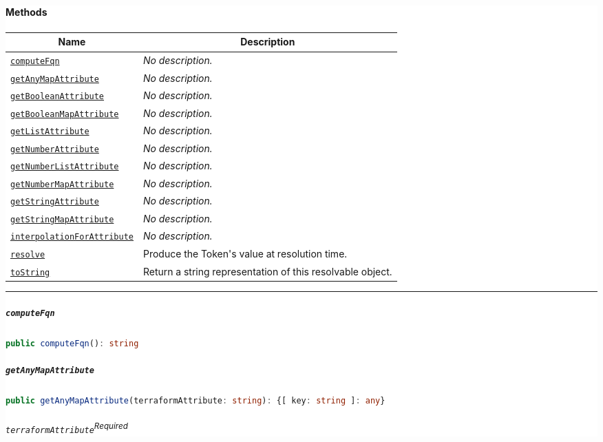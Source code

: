 
#### Methods <a name="Methods" id="Methods"></a>

| **Name** | **Description** |
| --- | --- |
| <code><a href="#rhizo-co-terraform-provider-oci.dataOciDatabaseVmClusters.DataOciDatabaseVmClustersVmClustersCloudAutomationUpdateDetailsApplyUpdateTimePreferenceOutputReference.computeFqn">computeFqn</a></code> | *No description.* |
| <code><a href="#rhizo-co-terraform-provider-oci.dataOciDatabaseVmClusters.DataOciDatabaseVmClustersVmClustersCloudAutomationUpdateDetailsApplyUpdateTimePreferenceOutputReference.getAnyMapAttribute">getAnyMapAttribute</a></code> | *No description.* |
| <code><a href="#rhizo-co-terraform-provider-oci.dataOciDatabaseVmClusters.DataOciDatabaseVmClustersVmClustersCloudAutomationUpdateDetailsApplyUpdateTimePreferenceOutputReference.getBooleanAttribute">getBooleanAttribute</a></code> | *No description.* |
| <code><a href="#rhizo-co-terraform-provider-oci.dataOciDatabaseVmClusters.DataOciDatabaseVmClustersVmClustersCloudAutomationUpdateDetailsApplyUpdateTimePreferenceOutputReference.getBooleanMapAttribute">getBooleanMapAttribute</a></code> | *No description.* |
| <code><a href="#rhizo-co-terraform-provider-oci.dataOciDatabaseVmClusters.DataOciDatabaseVmClustersVmClustersCloudAutomationUpdateDetailsApplyUpdateTimePreferenceOutputReference.getListAttribute">getListAttribute</a></code> | *No description.* |
| <code><a href="#rhizo-co-terraform-provider-oci.dataOciDatabaseVmClusters.DataOciDatabaseVmClustersVmClustersCloudAutomationUpdateDetailsApplyUpdateTimePreferenceOutputReference.getNumberAttribute">getNumberAttribute</a></code> | *No description.* |
| <code><a href="#rhizo-co-terraform-provider-oci.dataOciDatabaseVmClusters.DataOciDatabaseVmClustersVmClustersCloudAutomationUpdateDetailsApplyUpdateTimePreferenceOutputReference.getNumberListAttribute">getNumberListAttribute</a></code> | *No description.* |
| <code><a href="#rhizo-co-terraform-provider-oci.dataOciDatabaseVmClusters.DataOciDatabaseVmClustersVmClustersCloudAutomationUpdateDetailsApplyUpdateTimePreferenceOutputReference.getNumberMapAttribute">getNumberMapAttribute</a></code> | *No description.* |
| <code><a href="#rhizo-co-terraform-provider-oci.dataOciDatabaseVmClusters.DataOciDatabaseVmClustersVmClustersCloudAutomationUpdateDetailsApplyUpdateTimePreferenceOutputReference.getStringAttribute">getStringAttribute</a></code> | *No description.* |
| <code><a href="#rhizo-co-terraform-provider-oci.dataOciDatabaseVmClusters.DataOciDatabaseVmClustersVmClustersCloudAutomationUpdateDetailsApplyUpdateTimePreferenceOutputReference.getStringMapAttribute">getStringMapAttribute</a></code> | *No description.* |
| <code><a href="#rhizo-co-terraform-provider-oci.dataOciDatabaseVmClusters.DataOciDatabaseVmClustersVmClustersCloudAutomationUpdateDetailsApplyUpdateTimePreferenceOutputReference.interpolationForAttribute">interpolationForAttribute</a></code> | *No description.* |
| <code><a href="#rhizo-co-terraform-provider-oci.dataOciDatabaseVmClusters.DataOciDatabaseVmClustersVmClustersCloudAutomationUpdateDetailsApplyUpdateTimePreferenceOutputReference.resolve">resolve</a></code> | Produce the Token's value at resolution time. |
| <code><a href="#rhizo-co-terraform-provider-oci.dataOciDatabaseVmClusters.DataOciDatabaseVmClustersVmClustersCloudAutomationUpdateDetailsApplyUpdateTimePreferenceOutputReference.toString">toString</a></code> | Return a string representation of this resolvable object. |

---

##### `computeFqn` <a name="computeFqn" id="rhizo-co-terraform-provider-oci.dataOciDatabaseVmClusters.DataOciDatabaseVmClustersVmClustersCloudAutomationUpdateDetailsApplyUpdateTimePreferenceOutputReference.computeFqn"></a>

```typescript
public computeFqn(): string
```

##### `getAnyMapAttribute` <a name="getAnyMapAttribute" id="rhizo-co-terraform-provider-oci.dataOciDatabaseVmClusters.DataOciDatabaseVmClustersVmClustersCloudAutomationUpdateDetailsApplyUpdateTimePreferenceOutputReference.getAnyMapAttribute"></a>

```typescript
public getAnyMapAttribute(terraformAttribute: string): {[ key: string ]: any}
```

###### `terraformAttribute`<sup>Required</sup> <a name="terraformAttribute" id="rhizo-co-terraform-provider-oci.dataOciDatabaseVmClusters.DataOciDatabaseVmClustersVmClustersCloudAutomationUpdateDetailsApplyUpdateTimePreferenceOutputReference.getAnyMapAttribute.parameter.terraformAttribute"></a>
